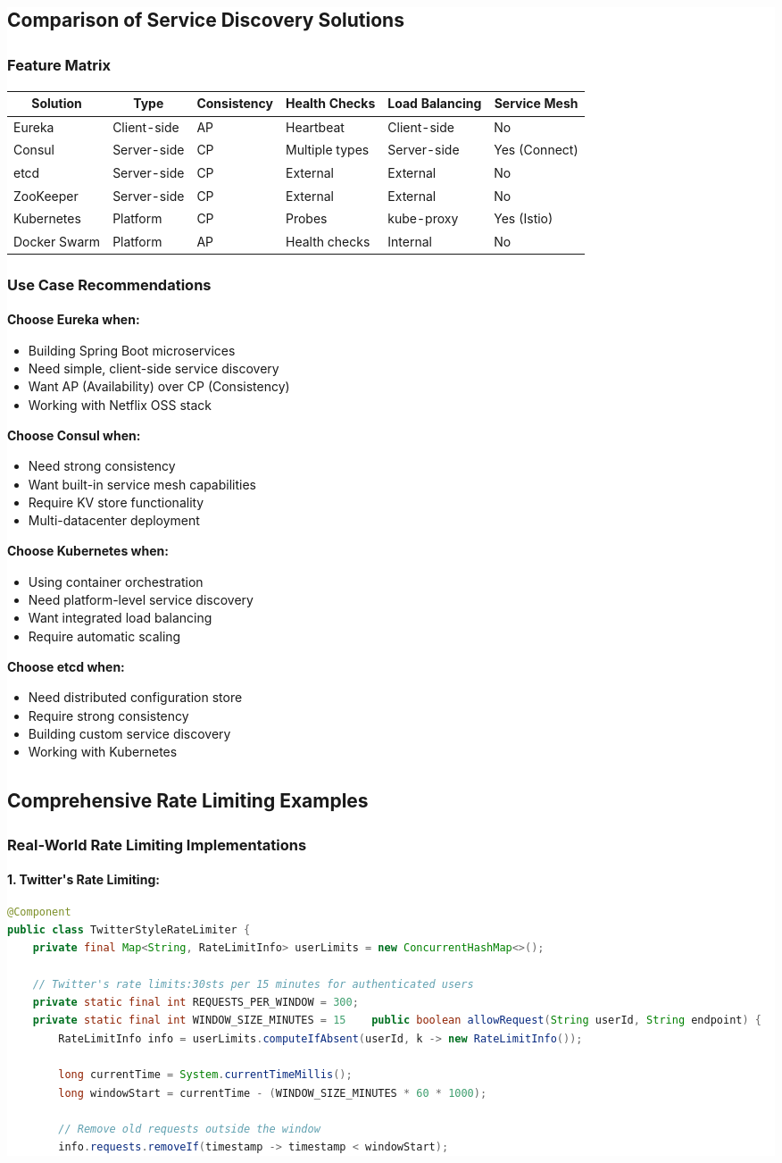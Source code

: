 ## Comparison of Service Discovery Solutions

### Feature Matrix

| Solution | Type | Consistency | Health Checks | Load Balancing | Service Mesh |
|----------|------|-------------|---------------|----------------|--------------|
| Eureka | Client-side | AP | Heartbeat | Client-side | No |
| Consul | Server-side | CP | Multiple types | Server-side | Yes (Connect) |
| etcd | Server-side | CP | External | External | No |
| ZooKeeper | Server-side | CP | External | External | No |
| Kubernetes | Platform | CP | Probes | kube-proxy | Yes (Istio) |
| Docker Swarm | Platform | AP | Health checks | Internal | No |

### Use Case Recommendations

**Choose Eureka when:**
- Building Spring Boot microservices
- Need simple, client-side service discovery
- Want AP (Availability) over CP (Consistency)
- Working with Netflix OSS stack

**Choose Consul when:**
- Need strong consistency
- Want built-in service mesh capabilities
- Require KV store functionality
- Multi-datacenter deployment

**Choose Kubernetes when:**
- Using container orchestration
- Need platform-level service discovery
- Want integrated load balancing
- Require automatic scaling

**Choose etcd when:**
- Need distributed configuration store
- Require strong consistency
- Building custom service discovery
- Working with Kubernetes

## Comprehensive Rate Limiting Examples

### Real-World Rate Limiting Implementations

**1. Twitter's Rate Limiting:**
```java
@Component
public class TwitterStyleRateLimiter {
    private final Map<String, RateLimitInfo> userLimits = new ConcurrentHashMap<>();
    
    // Twitter's rate limits:30sts per 15 minutes for authenticated users
    private static final int REQUESTS_PER_WINDOW = 300;
    private static final int WINDOW_SIZE_MINUTES = 15    public boolean allowRequest(String userId, String endpoint) {
        RateLimitInfo info = userLimits.computeIfAbsent(userId, k -> new RateLimitInfo());
        
        long currentTime = System.currentTimeMillis();
        long windowStart = currentTime - (WINDOW_SIZE_MINUTES * 60 * 1000);
        
        // Remove old requests outside the window
        info.requests.removeIf(timestamp -> timestamp < windowStart);
```